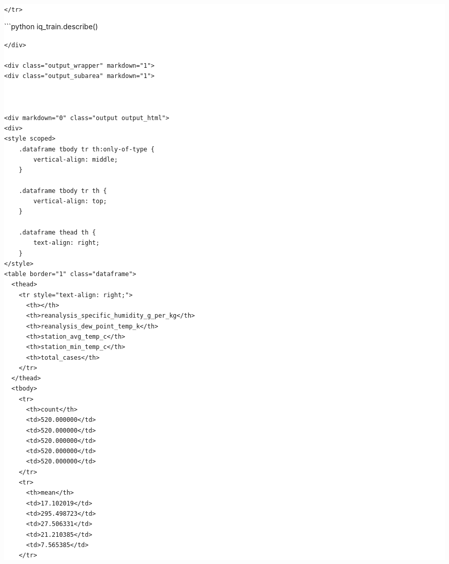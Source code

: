    </tr>
  </tbody>
</table>
</div>
</div>


</div>
</div>
</div>



<div markdown="1" class="cell code_cell">
<div class="input_area" markdown="1">
```python
iq_train.describe()

```
</div>

<div class="output_wrapper" markdown="1">
<div class="output_subarea" markdown="1">



<div markdown="0" class="output output_html">
<div>
<style scoped>
    .dataframe tbody tr th:only-of-type {
        vertical-align: middle;
    }

    .dataframe tbody tr th {
        vertical-align: top;
    }

    .dataframe thead th {
        text-align: right;
    }
</style>
<table border="1" class="dataframe">
  <thead>
    <tr style="text-align: right;">
      <th></th>
      <th>reanalysis_specific_humidity_g_per_kg</th>
      <th>reanalysis_dew_point_temp_k</th>
      <th>station_avg_temp_c</th>
      <th>station_min_temp_c</th>
      <th>total_cases</th>
    </tr>
  </thead>
  <tbody>
    <tr>
      <th>count</th>
      <td>520.000000</td>
      <td>520.000000</td>
      <td>520.000000</td>
      <td>520.000000</td>
      <td>520.000000</td>
    </tr>
    <tr>
      <th>mean</th>
      <td>17.102019</td>
      <td>295.498723</td>
      <td>27.506331</td>
      <td>21.210385</td>
      <td>7.565385</td>
    </tr>
